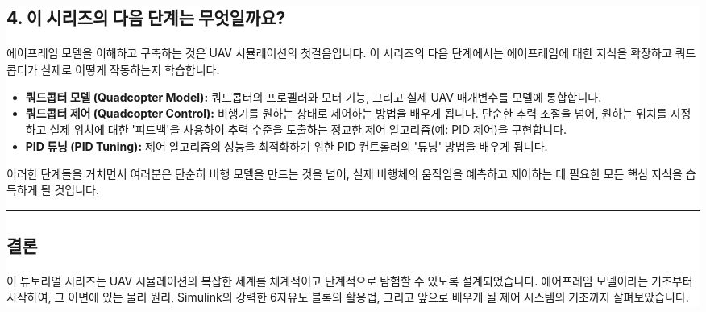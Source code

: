 
## 4. 이 시리즈의 다음 단계는 무엇일까요?

에어프레임 모델을 이해하고 구축하는 것은 UAV 시뮬레이션의 첫걸음입니다. 이 시리즈의 다음 단계에서는 에어프레임에 대한 지식을 확장하고 쿼드콥터가 실제로 어떻게 작동하는지 학습합니다.

* **쿼드콥터 모델 (Quadcopter Model):** 쿼드콥터의 프로펠러와 모터 기능, 그리고 실제 UAV 매개변수를 모델에 통합합니다.
* **쿼드콥터 제어 (Quadcopter Control):** 비행기를 원하는 상태로 제어하는 방법을 배우게 됩니다. 단순한 추력 조절을 넘어, 원하는 위치를 지정하고 실제 위치에 대한 '피드백'을 사용하여 추력 수준을 도출하는 정교한 제어 알고리즘(예: PID 제어)을 구현합니다.
* **PID 튜닝 (PID Tuning):** 제어 알고리즘의 성능을 최적화하기 위한 PID 컨트롤러의 '튜닝' 방법을 배우게 됩니다.

이러한 단계들을 거치면서 여러분은 단순히 비행 모델을 만드는 것을 넘어, 실제 비행체의 움직임을 예측하고 제어하는 데 필요한 모든 핵심 지식을 습득하게 될 것입니다.

---

## 결론

이 튜토리얼 시리즈는 UAV 시뮬레이션의 복잡한 세계를 체계적이고 단계적으로 탐험할 수 있도록 설계되었습니다. 에어프레임 모델이라는 기초부터 시작하여, 그 이면에 있는 물리 원리, Simulink의 강력한 6자유도 블록의 활용법, 그리고 앞으로 배우게 될 제어 시스템의 기초까지 살펴보았습니다.

